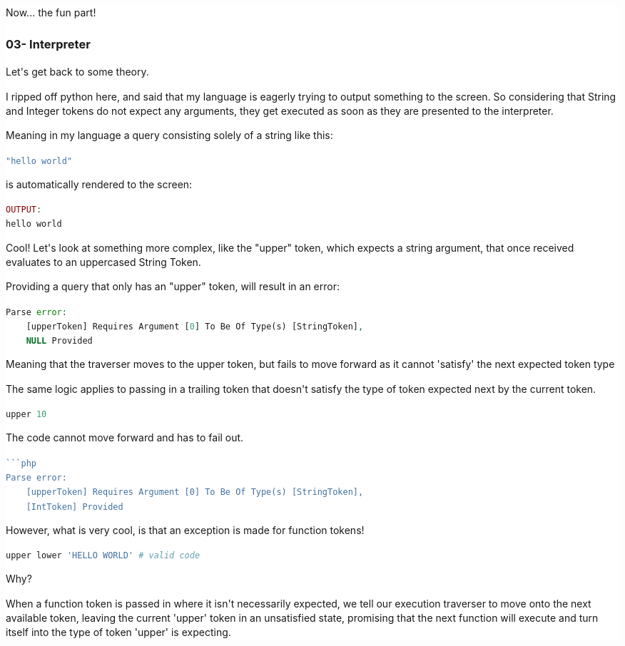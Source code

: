Now... the fun part!

### 03- Interpreter 

Let's get back to some theory.

I ripped off python here, and said that my language is eagerly trying to output something to the screen. So considering that String and Integer tokens do not expect any arguments, they get executed as soon as they are presented to the interpreter. 

Meaning in my language a query consisting solely of a string like this:

```php
"hello world"
```
is automatically rendered to the screen:
```php
OUTPUT:
hello world
```
Cool! Let's look at something more complex, like the "upper" token, which expects a string argument, that once received evaluates to an uppercased String Token. 

Providing a query that only has an "upper" token, will result in an error:

```php
Parse error: 
    [upperToken] Requires Argument [0] To Be Of Type(s) [StringToken], 
    NULL Provided
```
Meaning that the traverser moves to the upper token, but fails to move forward as it cannot 'satisfy' the next expected token type

The same logic applies to passing in a trailing token that doesn't satisfy the type of token expected next by the current token.
```php
upper 10
```
The code cannot move forward and has to fail out.
```php
```php
Parse error: 
    [upperToken] Requires Argument [0] To Be Of Type(s) [StringToken], 
    [IntToken] Provided
```
However, what is very cool, is that an exception is made for function tokens!

```php
upper lower 'HELLO WORLD' # valid code
```

Why?

When a function token is passed in where it isn't necessarily expected, we tell our execution traverser to move onto the next available token, leaving the current 'upper' token in an unsatisfied state, promising that the next function will execute and turn itself into the type of token 'upper' is expecting.
